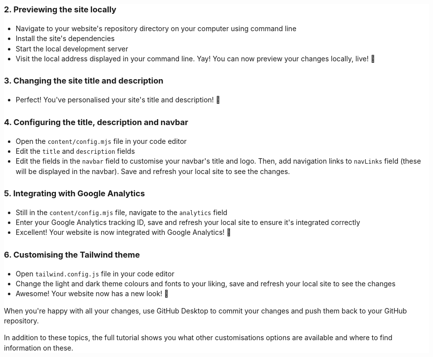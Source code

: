### 2. Previewing the site locally

- Navigate to your website's repository directory on your computer using command line
- Install the site's dependencies
- Start the local development server
- Visit the local address displayed in your command line. Yay! You can now preview your changes locally, live! 🎉

### 3. Changing the site title and description

- Perfect! You've personalised your site's title and description! 🎉

### 4. Configuring the title, description and navbar

- Open the `content/config.mjs` file in your code editor
- Edit the `title` and `description` fields
- Edit the fields in the `navbar` field to customise your navbar's title and logo. Then, add navigation links to `navLinks` field (these will be displayed in the navbar). Save and refresh your local site to see the changes.

### 5. Integrating with Google Analytics

- Still in the `content/config.mjs` file, navigate to the `analytics` field
- Enter your Google Analytics tracking ID, save and refresh your local site to ensure it's integrated correctly
- Excellent! Your website is now integrated with Google Analytics! 🎉

### 6. Customising the Tailwind theme

- Open `tailwind.config.js` file in your code editor
- Change the light and dark theme colours and fonts to your liking, save and refresh your local site to see the changes
- Awesome! Your website now has a new look! 🎉

When you're happy with all your changes, use GitHub Desktop to commit your changes and push them back to your GitHub repository.

In addition to these topics, the full tutorial shows you what other customisations options are available and where to find information on these.